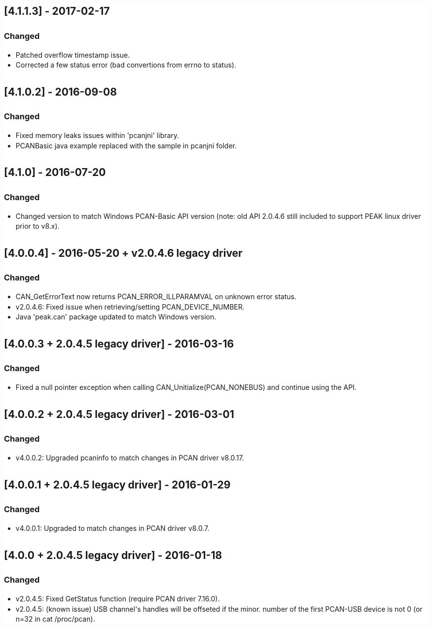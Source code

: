 ## [4.1.1.3] - 2017-02-17
### Changed
- Patched overflow timestamp issue.
- Corrected a few status error (bad convertions from errno to status).

## [4.1.0.2] - 2016-09-08
### Changed
- Fixed memory leaks issues within 'pcanjni' library.
- PCANBasic java example replaced with the sample in pcanjni folder.

## [4.1.0] - 2016-07-20
### Changed
- Changed version to match Windows PCAN-Basic API version (note: old API 2.0.4.6 still included to support PEAK linux driver prior to v8.x).

## [4.0.0.4] - 2016-05-20 + v2.0.4.6 legacy driver
### Changed
- CAN_GetErrorText now returns PCAN_ERROR_ILLPARAMVAL on unknown error status.
- v2.0.4.6: Fixed issue when retrieving/setting PCAN_DEVICE_NUMBER.
- Java 'peak.can' package updated to match Windows version.

## [4.0.0.3 + 2.0.4.5 legacy driver] - 2016-03-16
### Changed
- Fixed a null pointer exception when calling CAN_Unitialize(PCAN_NONEBUS) and continue using the API.

## [4.0.0.2 + 2.0.4.5 legacy driver] - 2016-03-01
### Changed
- v4.0.0.2: Upgraded pcaninfo to match changes in PCAN driver v8.0.17.

## [4.0.0.1 + 2.0.4.5 legacy driver] - 2016-01-29
### Changed
- v4.0.0.1: Upgraded to match changes in PCAN driver v8.0.7.

## [4.0.0 + 2.0.4.5 legacy driver] - 2016-01-18
### Changed
- v2.0.4.5: Fixed GetStatus function (require PCAN driver 7.16.0).
- v2.0.4.5: (known issue) USB channel's handles will be offseted if the minor.
  number of the first PCAN-USB device is not 0 (or n=32 in cat /proc/pcan).
